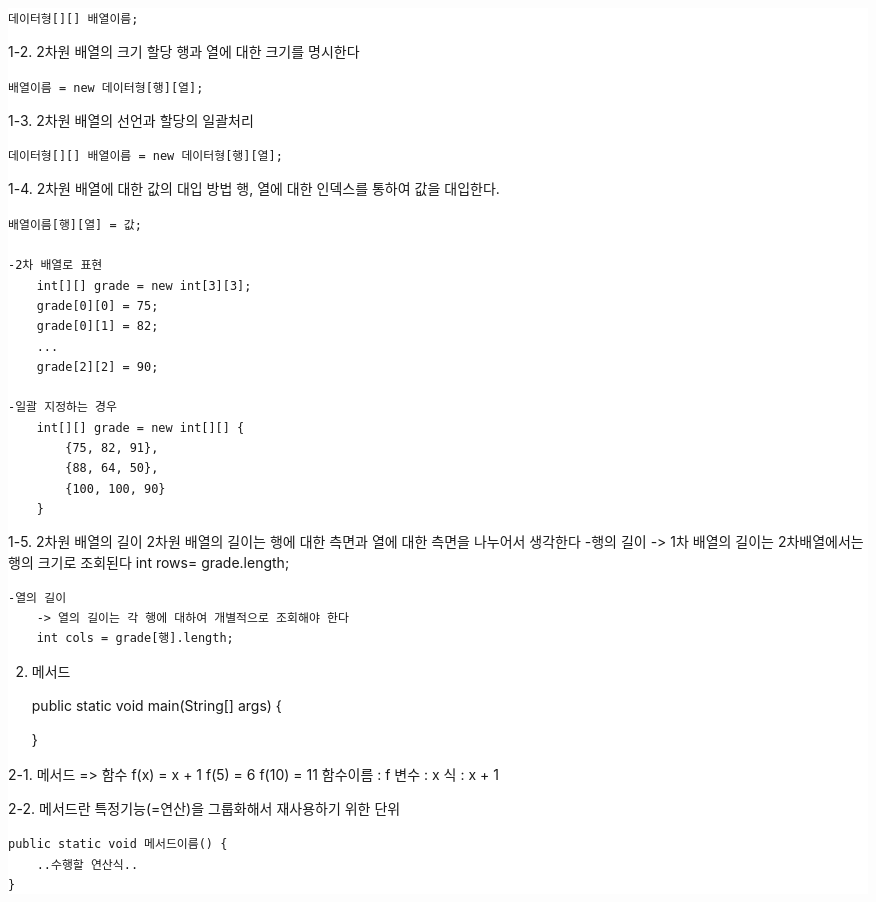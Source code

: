 	데이터형[][] 배열이름;

 1-2. 2차원 배열의 크기 할당
	행과 열에 대한 크기를 명시한다

	배열이름 = new 데이터형[행][열];

 1-3. 2차원 배열의 선언과 할당의 일괄처리

	데이터형[][] 배열이름 = new 데이터형[행][열];

 1-4. 2차원 배열에 대한 값의 대입 방법
	행, 열에 대한 인덱스를 통하여 값을 대입한다.
	
	배열이름[행][열] = 값;	
	
	-2차 배열로 표현
		int[][] grade = new int[3][3];
		grade[0][0] = 75;
		grade[0][1] = 82;
		...
		grade[2][2] = 90;
	
	-일괄 지정하는 경우
		int[][] grade = new int[][] {
			{75, 82, 91},
			{88, 64, 50},
			{100, 100, 90}
		}

 1-5. 2차원 배열의 길이
	2차원 배열의 길이는 행에 대한 측면과 열에 대한 측면을 나누어서 생각한다
	-행의 길이
		-> 1차 배열의 길이는 2차배열에서는 행의 크기로 조회된다
		int rows= grade.length;


	-열의 길이
		-> 열의 길이는 각 행에 대하여 개별적으로 조회해야 한다
		int cols = grade[행].length;

2. 메서드

	public static void main(String[] args) {
		
	}

 2-1. 메서드 => 함수
	f(x) = x + 1
	f(5) = 6
	f(10) = 11
	함수이름	: f
	변수	: x
	식	: x + 1

 2-2. 메서드란
	특정기능(=연산)을 그룹화해서 재사용하기 위한 단위

	public static void 메서드이름() {
		..수행할 연산식..
	}
